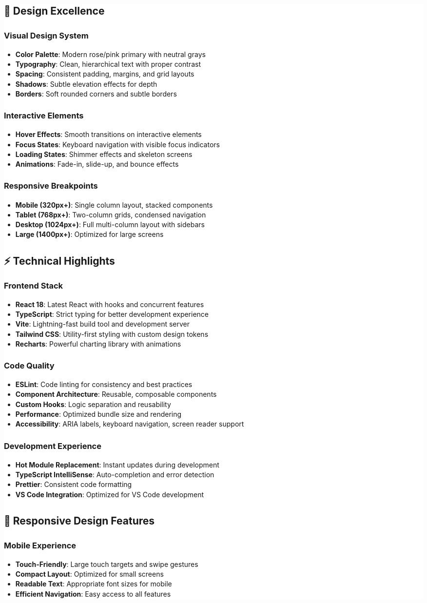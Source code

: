 ## 🎨 Design Excellence

### Visual Design System
- **Color Palette**: Modern rose/pink primary with neutral grays
- **Typography**: Clean, hierarchical text with proper contrast
- **Spacing**: Consistent padding, margins, and grid layouts
- **Shadows**: Subtle elevation effects for depth
- **Borders**: Soft rounded corners and subtle borders

### Interactive Elements
- **Hover Effects**: Smooth transitions on interactive elements
- **Focus States**: Keyboard navigation with visible focus indicators
- **Loading States**: Shimmer effects and skeleton screens
- **Animations**: Fade-in, slide-up, and bounce effects

### Responsive Breakpoints
- **Mobile (320px+)**: Single column layout, stacked components
- **Tablet (768px+)**: Two-column grids, condensed navigation
- **Desktop (1024px+)**: Full multi-column layout with sidebars
- **Large (1400px+)**: Optimized for large screens

## ⚡ Technical Highlights

### Frontend Stack
- **React 18**: Latest React with hooks and concurrent features
- **TypeScript**: Strict typing for better development experience
- **Vite**: Lightning-fast build tool and development server
- **Tailwind CSS**: Utility-first styling with custom design tokens
- **Recharts**: Powerful charting library with animations

### Code Quality
- **ESLint**: Code linting for consistency and best practices
- **Component Architecture**: Reusable, composable components
- **Custom Hooks**: Logic separation and reusability
- **Performance**: Optimized bundle size and rendering
- **Accessibility**: ARIA labels, keyboard navigation, screen reader support

### Development Experience
- **Hot Module Replacement**: Instant updates during development
- **TypeScript IntelliSense**: Auto-completion and error detection
- **Prettier**: Consistent code formatting
- **VS Code Integration**: Optimized for VS Code development

## 📱 Responsive Design Features

### Mobile Experience
- **Touch-Friendly**: Large touch targets and swipe gestures
- **Compact Layout**: Optimized for small screens
- **Readable Text**: Appropriate font sizes for mobile
- **Efficient Navigation**: Easy access to all features
